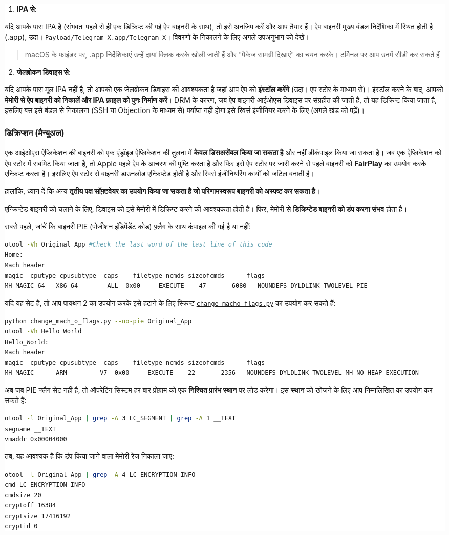 1. **IPA से**:

यदि आपके पास IPA है (संभवतः पहले से ही एक डिक्रिप्ट की गई ऐप बाइनरी के साथ), तो इसे अनज़िप करें और आप तैयार हैं। ऐप बाइनरी मुख्य बंडल निर्देशिका में स्थित होती है (.app), उदा। `Payload/Telegram X.app/Telegram X`। विवरणों के निकालने के लिए अगले उपअनुभाग को देखें।

> macOS के फाइंडर पर, .app निर्देशिकाएं उन्हें दायां क्लिक करके खोली जाती हैं और "पैकेज सामग्री दिखाएं" का चयन करके। टर्मिनल पर आप उनमें सीडी कर सकते हैं।
2. **जेलब्रोकन डिवाइस से**:

यदि आपके पास मूल IPA नहीं है, तो आपको एक जेलब्रोकन डिवाइस की आवश्यकता है जहां आप ऐप को **इंस्टॉल करेंगे** (उदा। एप स्टोर के माध्यम से)। इंस्टॉल करने के बाद, आपको **मेमोरी से ऐप बाइनरी को निकालें और IPA फ़ाइल को पुनः निर्माण करें**। DRM के कारण, जब ऐप बाइनरी आईओएस डिवाइस पर संग्रहीत की जाती है, तो यह डिक्रिप्ट किया जाता है, इसलिए बस इसे बंडल से निकालना (SSH या Objection के माध्यम से) पर्याप्त नहीं होगा इसे रिवर्स इंजीनियर करने के लिए (अगले खंड को पढ़ें)।

### डिक्रिप्शन (मैन्युअल)

एक आईओएस ऐप्लिकेशन की बाइनरी को एक एंड्रॉइड ऐप्लिकेशन की तुलना में **केवल डिसअसेंबल किया जा सकता है** और नहीं डीकंपाइल किया जा सकता है।
जब एक ऐप्लिकेशन को ऐप स्टोर में सबमिट किया जाता है, तो Apple पहले ऐप के आचरण की पुष्टि करता है और फिर इसे ऐप स्टोर पर जारी करने से पहले बाइनरी को [**FairPlay**](https://developer.apple.com/streaming/fps/) का उपयोग करके एन्क्रिप्ट करता है। इसलिए ऐप स्टोर से बाइनरी डाउनलोड एन्क्रिप्टेड होती है और रिवर्स इंजीनियरिंग कार्यों को जटिल बनाती है।

हालांकि, ध्यान दें कि अन्य **तृतीय पक्ष सॉफ़्टवेयर का उपयोग किया जा सकता है जो परिणामस्वरूप बाइनरी को अस्पष्ट कर सकता है**।

एन्क्रिप्टेड बाइनरी को चलाने के लिए, डिवाइस को इसे मेमोरी में डिक्रिप्ट करने की आवश्यकता होती है। फिर, मेमोरी से **डिक्रिप्टेड बाइनरी को डंप करना संभव** होता है।

सबसे पहले, जांचें कि बाइनरी PIE (पोजीशन इंडिपेंडेंट कोड) फ़्लैग के साथ कंपाइल की गई है या नहीं:
```bash
otool -Vh Original_App #Check the last word of the last line of this code
Home:
Mach header
magic  cputype cpusubtype  caps    filetype ncmds sizeofcmds      flags
MH_MAGIC_64   X86_64        ALL  0x00     EXECUTE    47       6080   NOUNDEFS DYLDLINK TWOLEVEL PIE
```
यदि यह सेट है, तो आप पायथन 2 का उपयोग करके इसे हटाने के लिए स्क्रिप्ट [`change_macho_flags.py`](https://chromium.googlesource.com/chromium/src/+/49.0.2623.110/build/mac/change\_mach\_o\_flags.py) का उपयोग कर सकते हैं:
```bash
python change_mach_o_flags.py --no-pie Original_App
otool -Vh Hello_World
Hello_World:
Mach header
magic  cputype cpusubtype  caps    filetype ncmds sizeofcmds      flags
MH_MAGIC      ARM         V7  0x00     EXECUTE    22       2356   NOUNDEFS DYLDLINK TWOLEVEL MH_NO_HEAP_EXECUTION
```
अब जब PIE फ्लैग सेट नहीं है, तो ऑपरेटिंग सिस्टम हर बार प्रोग्राम को एक **निश्चित प्रारंभ स्थान** पर लोड करेगा। इस **स्थान** को खोजने के लिए आप निम्नलिखित का उपयोग कर सकते हैं:
```bash
otool -l Original_App | grep -A 3 LC_SEGMENT | grep -A 1 __TEXT
segname __TEXT
vmaddr 0x00004000
```
तब, यह आवश्यक है कि डंप किया जाने वाला मेमोरी रेंज निकाला जाए:
```bash
otool -l Original_App | grep -A 4 LC_ENCRYPTION_INFO
cmd LC_ENCRYPTION_INFO
cmdsize 20
cryptoff 16384
cryptsize 17416192
cryptid 0
```